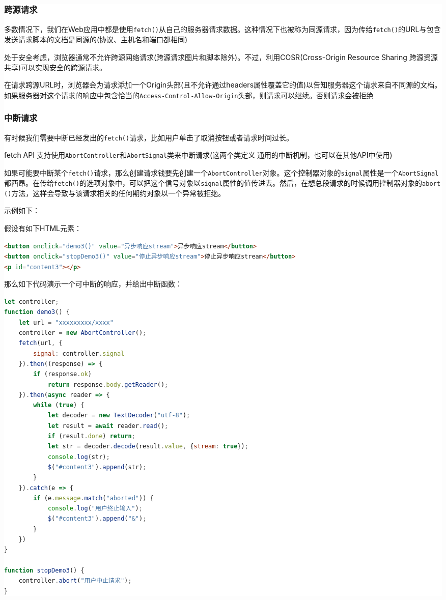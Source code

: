 ### 跨源请求

多数情况下，我们在Web应用中都是使用`fetch()`从自己的服务器请求数据。这种情况下也被称为同源请求，因为传给`fetch()`的URL与包含发送请求脚本的文档是同源的(协议、主机名和端口都相同)

处于安全考虑，浏览器通常不允许跨源网络请求(跨源请求图片和脚本除外)。不过，利用COSR(Cross-Origin Resource Sharing 跨源资源共享)可以实现安全的跨源请求。

在请求跨源URL时，浏览器会为请求添加一个Origin头部(且不允许通过headers属性覆盖它的值)以告知服务器这个请求来自不同源的文档。如果服务器对这个请求的响应中包含恰当的`Access-Control-Allow-Origin`头部，则请求可以继续。否则请求会被拒绝

### 中断请求

有时候我们需要中断已经发出的`fetch()`请求，比如用户单击了取消按钮或者请求时间过长。

fetch API 支持使用`AbortController`和`AbortSignal`类来中断请求(这两个类定义 通用的中断机制，也可以在其他API中使用)

如果可能要中断某个`fetch()`请求，那么创建请求钱要先创建一个`AbortController`对象。这个控制器对象的`signal`属性是一个`AbortSignal`都西昂。在传给`fetch()`的选项对象中，可以把这个信号对象以`signal`属性的值传进去。然后，在想总段请求的时候调用控制器对象的`abort()`方法，这样会导致与该请求相关的任何期约对象以一个异常被拒绝。

示例如下：

假设有如下HTML元素：

~~~html
<button onclick="demo3()" value="异步响应stream">异步响应stream</button>
<button onclick="stopDemo3()" value="停止异步响应stream">停止异步响应stream</button>
<p id="content3"></p>
~~~

那么如下代码演示一个可中断的响应，并给出中断函数：

~~~js
let controller;
function demo3() {
    let url = "xxxxxxxxx/xxxx"
    controller = new AbortController();
    fetch(url, {
        signal: controller.signal
    }).then((response) => {
        if (response.ok)
            return response.body.getReader();
    }).then(async reader => {
        while (true) {
            let decoder = new TextDecoder("utf-8");
            let result = await reader.read();
            if (result.done) return;
            let str = decoder.decode(result.value, {stream: true});
            console.log(str);
            $("#content3").append(str);
        }
    }).catch(e => {
        if (e.message.match("aborted")) {
            console.log("用户终止输入");
            $("#content3").append("&");
        }
    })
}

function stopDemo3() {
    controller.abort("用户中止请求");
}
~~~
